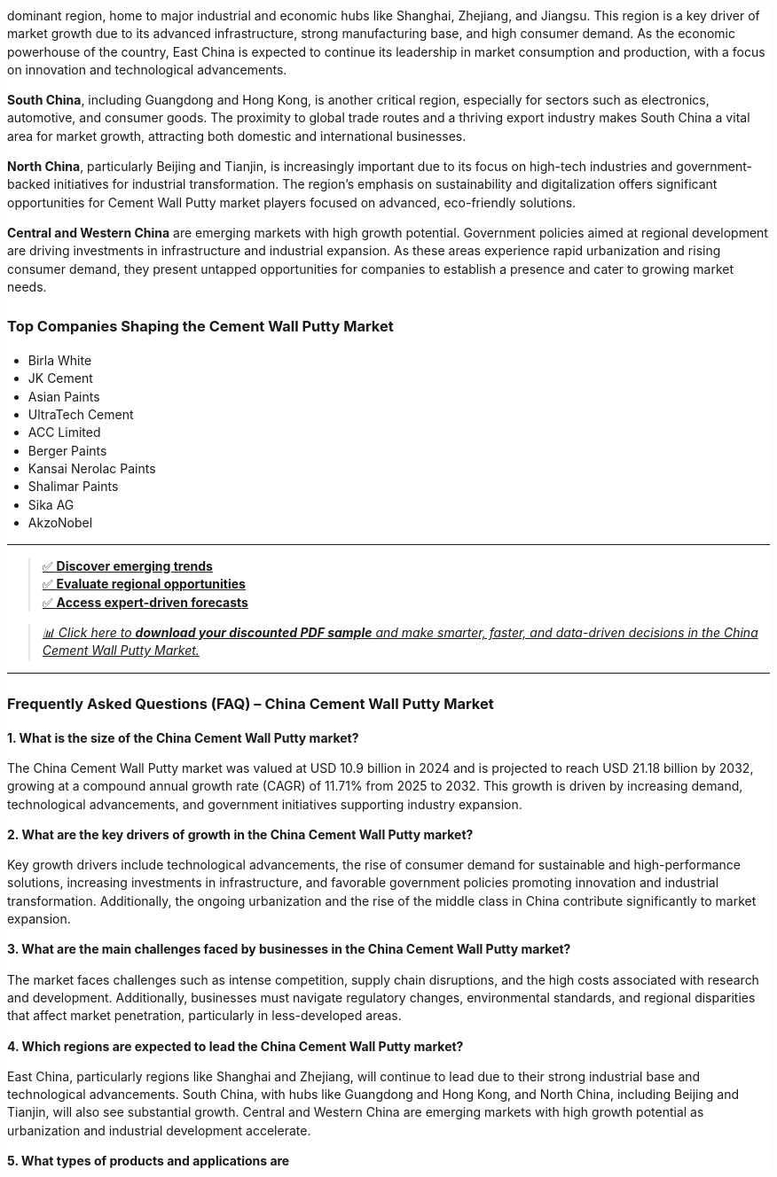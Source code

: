 dominant region, home to major industrial and economic hubs like Shanghai, Zhejiang, and Jiangsu. This region is a key driver of market growth due to its advanced infrastructure, strong manufacturing base, and high consumer demand. As the economic powerhouse of the country, East China is expected to continue its leadership in market consumption and production, with a focus on innovation and technological advancements.</p><p class="" data-start="801" data-end="1129"><strong data-start="801" data-end="816">South China</strong>, including Guangdong and Hong Kong, is another critical region, especially for sectors such as electronics, automotive, and consumer goods. The proximity to global trade routes and a thriving export industry makes South China a vital area for market growth, attracting both domestic and international businesses.</p><p class="" data-start="1131" data-end="1474"><strong data-start="1131" data-end="1146">North China</strong>, particularly Beijing and Tianjin, is increasingly important due to its focus on high-tech industries and government-backed initiatives for industrial transformation. The region&rsquo;s emphasis on sustainability and digitalization offers significant opportunities for Cement Wall Putty market players focused on advanced, eco-friendly solutions.</p><p class="" data-start="1476" data-end="1854"><strong data-start="1476" data-end="1505">Central and Western China</strong> are emerging markets with high growth potential. Government policies aimed at regional development are driving investments in infrastructure and industrial expansion. As these areas experience rapid urbanization and rising consumer demand, they present untapped opportunities for companies to establish a presence and cater to growing market needs.</p><p class="" data-start="1856" data-end="2046"><h3>Top Companies Shaping the Cement Wall Putty Market </h3><ul><li>Birla White</li><li> JK Cement</li><li> Asian Paints</li><li> UltraTech Cement</li><li> ACC Limited</li><li> Berger Paints</li><li> Kansai Nerolac Paints</li><li> Shalimar Paints</li><li> Sika AG</li><li> AkzoNobel</li></ul></p><hr /><blockquote><p><a href="https://www.marketresearchintellect.com/ask-for-discount/?rid=942336&amp;utm_source=Github-China&amp;utm_medium=031">✅ <strong data-start="617" data-end="645">Discover emerging trends</strong></a><br data-start="645" data-end="648" /><a href="https://www.marketresearchintellect.com/ask-for-discount/?rid=942336&amp;utm_source=Github-China&amp;utm_medium=031"> ✅ <strong data-start="650" data-end="685">Evaluate regional opportunities</strong></a><br data-start="685" data-end="688" /><a href="https://www.marketresearchintellect.com/ask-for-discount/?rid=942336&amp;utm_source=Github-China&amp;utm_medium=031"> ✅ <strong data-start="690" data-end="724">Access expert-driven forecasts</strong></a></p></blockquote><blockquote><p class="" data-start="728" data-end="864"><a href="https://www.marketresearchintellect.com/ask-for-discount/?rid=942336&amp;utm_source=Github-China&amp;utm_medium=031"><em>📊 Click&nbsp;here to <strong data-start="746" data-end="785">download your discounted PDF sample</strong> and make smarter, faster, and data-driven decisions in the China Cement Wall Putty Market.</em></a></p></blockquote><hr /><h3 class="" data-start="169" data-end="229"><strong data-start="173" data-end="229">Frequently Asked Questions (FAQ) &ndash; China Cement Wall Putty Market</strong></h3><p class="" data-start="231" data-end="601"><strong data-start="231" data-end="280">1. What is the size of the China Cement Wall Putty market?</strong></p><p class="" data-start="231" data-end="601">The China Cement Wall Putty market was valued at USD 10.9 billion in 2024 and is projected to reach USD 21.18 billion by 2032, growing at a compound annual growth rate (CAGR) of 11.71% from 2025 to 2032. This growth is driven by increasing demand, technological advancements, and government initiatives supporting industry expansion.</p><p class="" data-start="603" data-end="1058"><strong data-start="603" data-end="670">2. What are the key drivers of growth in the China Cement Wall Putty market?</strong></p><p class="" data-start="603" data-end="1058">Key growth drivers include technological advancements, the rise of consumer demand for sustainable and high-performance solutions, increasing investments in infrastructure, and favorable government policies promoting innovation and industrial transformation. Additionally, the ongoing urbanization and the rise of the middle class in China contribute significantly to market expansion.</p><p class="" data-start="1060" data-end="1466"><strong data-start="1060" data-end="1141">3. What are the main challenges faced by businesses in the China Cement Wall Putty market?</strong></p><p class="" data-start="1060" data-end="1466">The market faces challenges such as intense competition, supply chain disruptions, and the high costs associated with research and development. Additionally, businesses must navigate regulatory changes, environmental standards, and regional disparities that affect market penetration, particularly in less-developed areas.</p><p class="" data-start="1468" data-end="1949"><strong data-start="1468" data-end="1532">4. Which regions are expected to lead the China Cement Wall Putty market?</strong></p><p class="" data-start="1468" data-end="1949">East China, particularly regions like Shanghai and Zhejiang, will continue to lead due to their strong industrial base and technological advancements. South China, with hubs like Guangdong and Hong Kong, and North China, including Beijing and Tianjin, will also see substantial growth. Central and Western China are emerging markets with high growth potential as urbanization and industrial development accelerate.</p><p class="" data-start="1951" data-end="2402"><strong data-start="1951" data-end="2032">5. What types of products and applications are